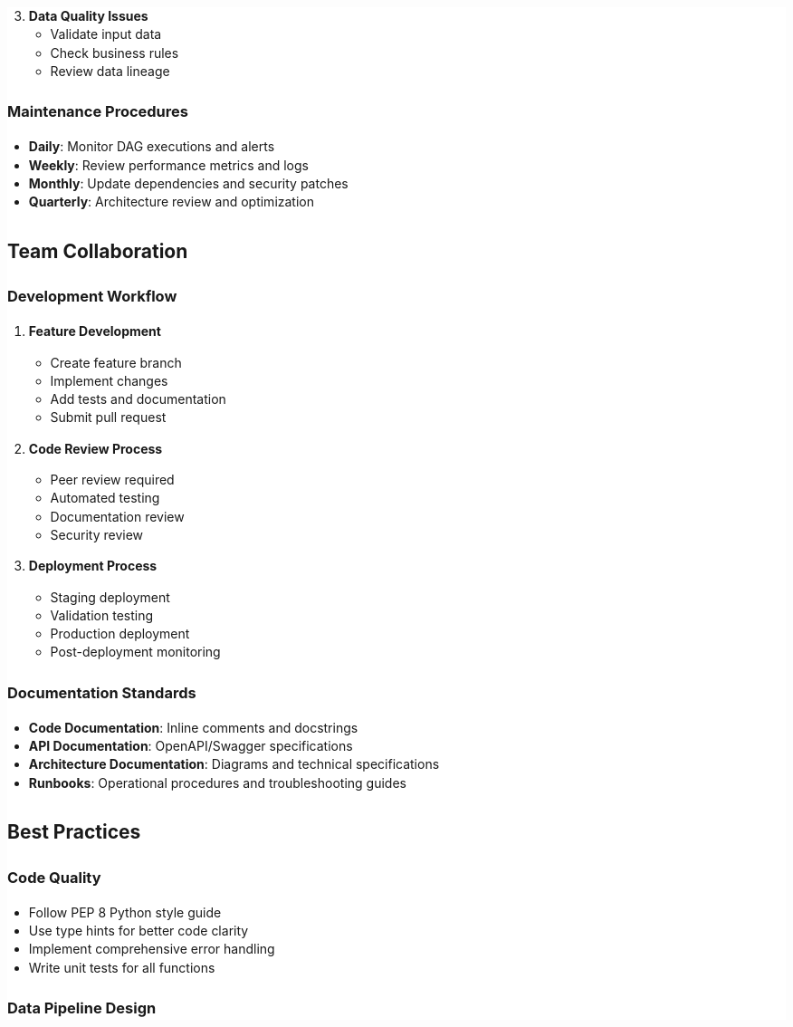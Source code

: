 3. **Data Quality Issues**
   - Validate input data
   - Check business rules
   - Review data lineage

### Maintenance Procedures

- **Daily**: Monitor DAG executions and alerts
- **Weekly**: Review performance metrics and logs
- **Monthly**: Update dependencies and security patches
- **Quarterly**: Architecture review and optimization

## Team Collaboration

### Development Workflow

1. **Feature Development**
   - Create feature branch
   - Implement changes
   - Add tests and documentation
   - Submit pull request

2. **Code Review Process**
   - Peer review required
   - Automated testing
   - Documentation review
   - Security review

3. **Deployment Process**
   - Staging deployment
   - Validation testing
   - Production deployment
   - Post-deployment monitoring

### Documentation Standards

- **Code Documentation**: Inline comments and docstrings
- **API Documentation**: OpenAPI/Swagger specifications
- **Architecture Documentation**: Diagrams and technical specifications
- **Runbooks**: Operational procedures and troubleshooting guides

## Best Practices

### Code Quality

- Follow PEP 8 Python style guide
- Use type hints for better code clarity
- Implement comprehensive error handling
- Write unit tests for all functions

### Data Pipeline Design
